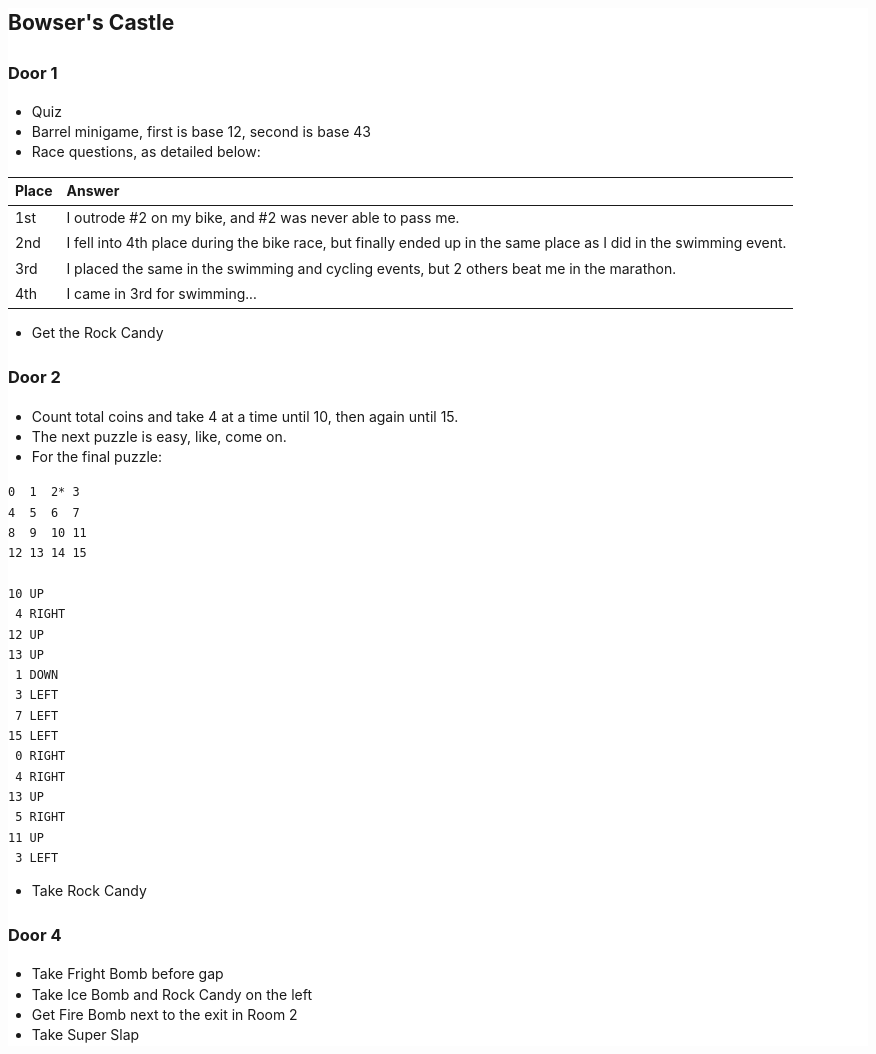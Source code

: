 ## Bowser's Castle

### Door 1

- Quiz
- Barrel minigame, first is base 12, second is base 43
- Race questions, as detailed below:

Place | Answer
:-- | :--
1st | I outrode #2 on my bike, and #2 was never able to pass me.
2nd | I fell into 4th place during the bike race, but finally ended up in the same place as I did in the swimming event.
3rd | I placed the same in the swimming and cycling events, but 2 others beat me in the marathon.
4th | I came in 3rd for swimming...

- Get the Rock Candy

### Door 2

- Count total coins and take 4 at a time until 10, then again until 15.
- The next puzzle is easy, like, come on.
- For the final puzzle:

```
0  1  2* 3
4  5  6  7
8  9  10 11
12 13 14 15

10 UP
 4 RIGHT
12 UP
13 UP
 1 DOWN
 3 LEFT
 7 LEFT
15 LEFT
 0 RIGHT
 4 RIGHT
13 UP
 5 RIGHT
11 UP
 3 LEFT
```

- Take Rock Candy

### Door 4

- Take Fright Bomb before gap
- Take Ice Bomb and Rock Candy on the left
- Get Fire Bomb next to the exit in Room 2
- Take Super Slap
